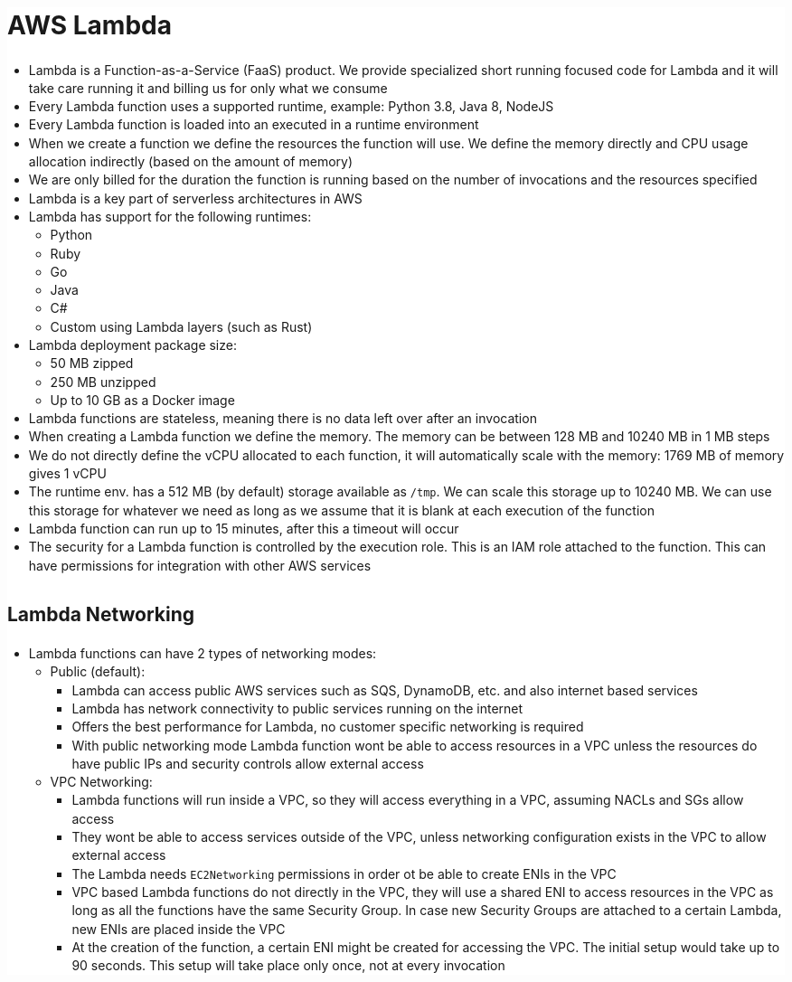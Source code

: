 # AWS Lambda

- Lambda is a Function-as-a-Service (FaaS) product. We provide specialized short running focused code for Lambda and it will take care running it and billing us for only what we consume
- Every Lambda function uses a supported runtime, example: Python 3.8, Java 8, NodeJS
- Every Lambda function is loaded into an executed in a runtime environment
- When we create a function we define the resources the function will use. We define the memory directly and CPU usage allocation indirectly (based on the amount of memory)
- We are only billed for the duration the function is running based on the number of invocations and the resources specified
- Lambda is a key part of serverless architectures in AWS
- Lambda has support for the following runtimes:
    - Python
    - Ruby
    - Go
    - Java
    - C#
    - Custom using Lambda layers (such as Rust)
- Lambda deployment package size:
    - 50 MB zipped
    - 250 MB unzipped
    - Up to 10 GB as a Docker image
- Lambda functions are stateless, meaning there is no data left over after an invocation
- When creating a Lambda function we define the memory. The memory can be between 128 MB and 10240 MB in 1 MB steps
- We do not directly define the vCPU allocated to each function, it will automatically scale with the memory: 1769 MB of memory gives 1 vCPU
- The runtime env. has a 512 MB (by default) storage available as `/tmp`. We can scale this storage up to 10240 MB. We can use this storage for whatever we need as long as we assume that it is blank at each execution of the function
- Lambda function can run up to 15 minutes, after this a timeout will occur
- The security for a Lambda function is controlled by the execution role. This is an IAM role attached to the function. This can have permissions for integration with other AWS services

## Lambda Networking

- Lambda functions can have 2 types of networking modes:
    - Public (default):
        - Lambda can access public AWS services such as SQS, DynamoDB, etc. and also internet based services
        - Lambda has network connectivity to public services running on the internet
        - Offers the best performance for Lambda, no customer specific networking is required
        - With public networking mode Lambda function wont be able to access resources in a VPC unless the resources do have public IPs and security controls allow external access
    - VPC Networking:
        - Lambda functions will run inside a VPC, so they will access everything in a VPC, assuming NACLs and SGs allow access
        - They wont be able to access services outside of the VPC, unless networking configuration exists in the VPC to allow external access
        - The Lambda needs `EC2Networking` permissions in order ot be able to create ENIs in the VPC
        - VPC based Lambda functions do not directly in the VPC, they will use a shared ENI to access resources in the VPC as long as all the functions have the same Security Group. In case new Security Groups are attached to a certain Lambda, new ENIs are placed inside the VPC
        - At the creation of the function, a certain ENI might be created for accessing the VPC. The initial setup would take up to 90 seconds. This setup will take place only once, not at every invocation
